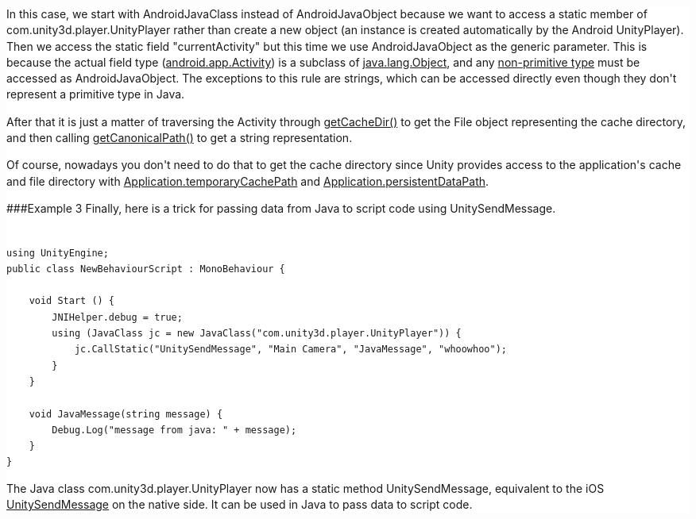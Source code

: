 ````

````

In this case, we start with <span class=keyword>AndroidJavaClass</span> instead of <span class=keyword>AndroidJavaObject</span> because we want to access a static member of <span class=keyword>com.unity3d.player.UnityPlayer</span> rather than create a new object (an instance is created automatically by the <span class=keyword>Android UnityPlayer</span>). Then we access the static field "currentActivity" but this time we use <span class=keyword>AndroidJavaObject</span> as the generic parameter. This is because the actual field type ([android.app.Activity](http://developer.android.com/reference/android/app/Activity.html.md)) is a subclass of [java.lang.Object](http://developer.android.com/reference/java/lang/Object.html.md), and any [non-primitive type](http://developer.android.com/reference/java/lang/Class.html.md) must be accessed as <span class=keyword>AndroidJavaObject</span>. The exceptions to this rule are strings, which can be accessed directly even though they don't represent a primitive type in Java. 

After that it is just a matter of traversing the <span class=keyword>Activity</span> through [getCacheDir()](http://developer.android.com/reference/android/content/Context.html#getCacheDir().md) to get the File object representing the cache directory, and then calling [getCanonicalPath()](http://developer.android.com/reference/java/io/File.html#getCanonicalPath().md) to get a string representation. 

Of course, nowadays you don't need to do that to get the cache directory since Unity provides access to the application's cache and file directory with [Application.temporaryCachePath](ScriptRef:Application-temporaryCachePath.html) and [Application.persistentDataPath](ScriptRef:Application-persistentDataPath.html).

###Example 3
Finally, here is a trick for passing data from Java to script code using <span class=keyword>UnitySendMessage</span>.

````

using UnityEngine; 
public class NewBehaviourScript : MonoBehaviour { 

	void Start () { 
		JNIHelper.debug = true; 
		using (JavaClass jc = new JavaClass("com.unity3d.player.UnityPlayer")) { 
			jc.CallStatic("UnitySendMessage", "Main Camera", "JavaMessage", "whoowhoo"); 
		} 
	} 

	void JavaMessage(string message) { 
		Debug.Log("message from java: " + message); 
	}
} 

````

The Java class <span class=keyword>com.unity3d.player.UnityPlayer</span> now has a static method <span class=keyword>UnitySendMessage</span>, equivalent to the iOS [UnitySendMessage](Main.Plugins#iPhonePlugins.md) on 
the native side. It can be used in Java to pass data to script code. 

